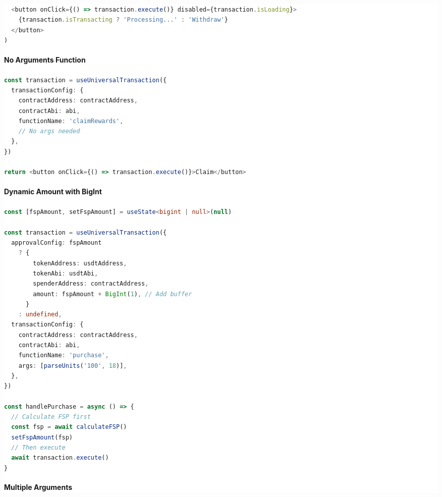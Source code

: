 ```typescript
  <button onClick={() => transaction.execute()} disabled={transaction.isLoading}>
    {transaction.isTransacting ? 'Processing...' : 'Withdraw'}
  </button>
)
```

#### No Arguments Function

```typescript
const transaction = useUniversalTransaction({
  transactionConfig: {
    contractAddress: contractAddress,
    contractAbi: abi,
    functionName: 'claimRewards',
    // No args needed
  },
})

return <button onClick={() => transaction.execute()}>Claim</button>
```

#### Dynamic Amount with BigInt

```typescript
const [fspAmount, setFspAmount] = useState<bigint | null>(null)

const transaction = useUniversalTransaction({
  approvalConfig: fspAmount
    ? {
        tokenAddress: usdtAddress,
        tokenAbi: usdtAbi,
        spenderAddress: contractAddress,
        amount: fspAmount + BigInt(1), // Add buffer
      }
    : undefined,
  transactionConfig: {
    contractAddress: contractAddress,
    contractAbi: abi,
    functionName: 'purchase',
    args: [parseUnits('100', 18)],
  },
})

const handlePurchase = async () => {
  // Calculate FSP first
  const fsp = await calculateFSP()
  setFspAmount(fsp)
  // Then execute
  await transaction.execute()
}
```

#### Multiple Arguments
